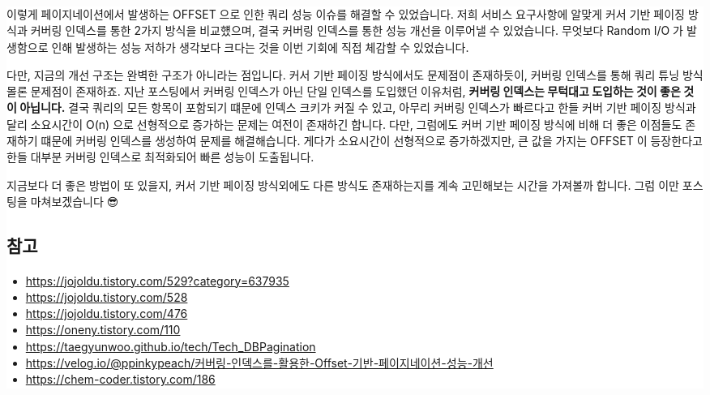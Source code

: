 이렇게 페이지네이션에서 발생하는 OFFSET 으로 인한 쿼리 성능 이슈를 해결할 수 있었습니다. 저희 서비스 요구사항에 알맞게 커서 기반 페이징 방식과 커버링 인덱스를 통한 2가지 방식을 비교헀으며, 결국 커버링 인덱스를 통한 성능 개선을 이루어낼 수 있었습니다. 무엇보다 Random I/O 가 발생함으로 인해 발생하는 성능 저하가 생각보다 크다는 것을 이번 기회에 직접 체감할 수 있었습니다.

다만, 지금의 개선 구조는 완벽한 구조가 아니라는 점입니다. 커서 기반 페이징 방식에서도 문제점이 존재하듯이, 커버링 인덱스를 통해 쿼리 튜닝 방식 몰론 문제점이 존재하죠. 지난 포스팅에서 커버링 인덱스가 아닌 단일 인덱스를 도입했던 이유처럼, **커버링 인덱스는 무턱대고 도입하는 것이 좋은 것이 아닙니다.** 결국 쿼리의 모든 항목이 포함되기 떄문에 인덱스 크키가 커질 수 있고, 아무리 커버링 인덱스가 빠르다고 한들 커버 기반 페이징 방식과 달리 소요시간이 O(n) 으로 선형적으로 증가하는 문제는 여전이 존재하긴 합니다. 다만, 그럼에도 커버 기반 페이징 방식에 비해 더 좋은 이점들도 존재하기 떄문에 커버링 인덱스를 생성하여 문제를 해결해습니다. 게다가 소요시간이 선형적으로 증가하겠지만, 큰 값을 가지는 OFFSET 이 등장한다고 한들 대부분 커버링 인덱스로 최적화되어 빠른 성능이 도출됩니다.

지금보다 더 좋은 방법이 또 있을지, 커서 기반 페이징 방식외에도 다른 방식도 존재하는지를 계속 고민해보는 시간을 가져볼까 합니다. 그럼 이만 포스팅을 마쳐보겠습니다 😎

## 참고

- https://jojoldu.tistory.com/529?category=637935
- https://jojoldu.tistory.com/528
- https://jojoldu.tistory.com/476
- https://oneny.tistory.com/110
- https://taegyunwoo.github.io/tech/Tech_DBPagination
- https://velog.io/@ppinkypeach/커버링-인덱스를-활용한-Offset-기반-페이지네이션-성능-개선
- https://chem-coder.tistory.com/186
